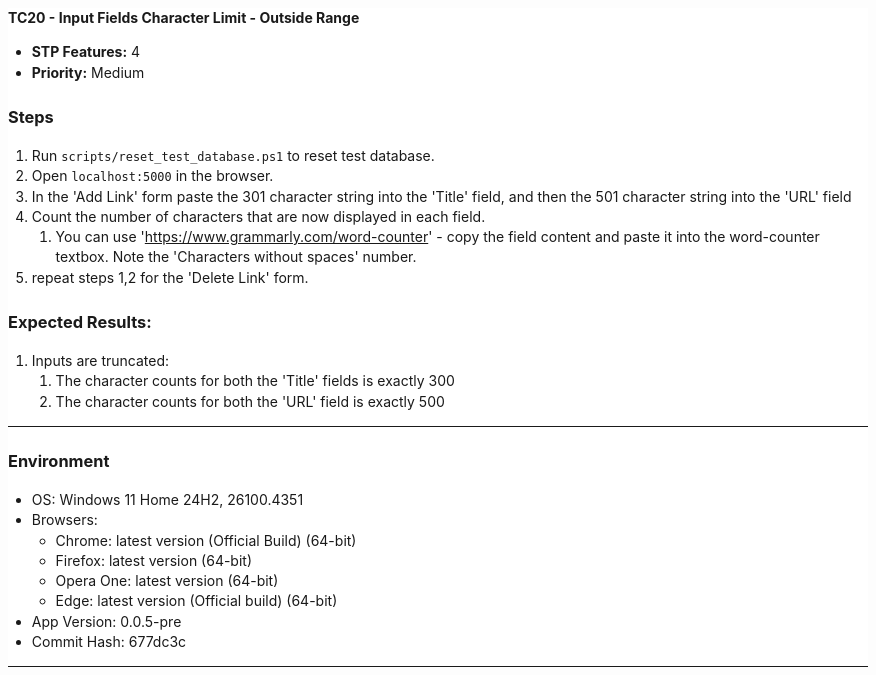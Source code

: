 

**TC20 - Input Fields Character Limit - Outside Range**
- **STP Features:** 4
- **Priority:** Medium
### Steps
1. Run `scripts/reset_test_database.ps1` to reset test database.
2. Open `localhost:5000` in the browser.
3. In the 'Add Link' form paste the 301 character string into the 'Title' field, and then the 501 character string into the 'URL' field
4. Count the number of characters that are now displayed in each field.
    1. You can use 'https://www.grammarly.com/word-counter' - copy the field content and paste it into the word-counter textbox. Note the 'Characters without spaces' number.
5. repeat steps 1,2 for the 'Delete Link' form.
### Expected Results:
1. Inputs are truncated:
    1. The character counts for both the 'Title' fields is exactly 300
    2. The character counts for both the 'URL' field is exactly 500


    
---



### Environment
- OS: Windows 11 Home 24H2, 26100.4351
- Browsers:
    - Chrome: latest version (Official Build) (64-bit)
    - Firefox: latest version (64-bit)
    - Opera One: latest version (64-bit)
    - Edge: latest version (Official build) (64-bit)
- App Version: 0.0.5-pre
- Commit Hash: 677dc3c


---


